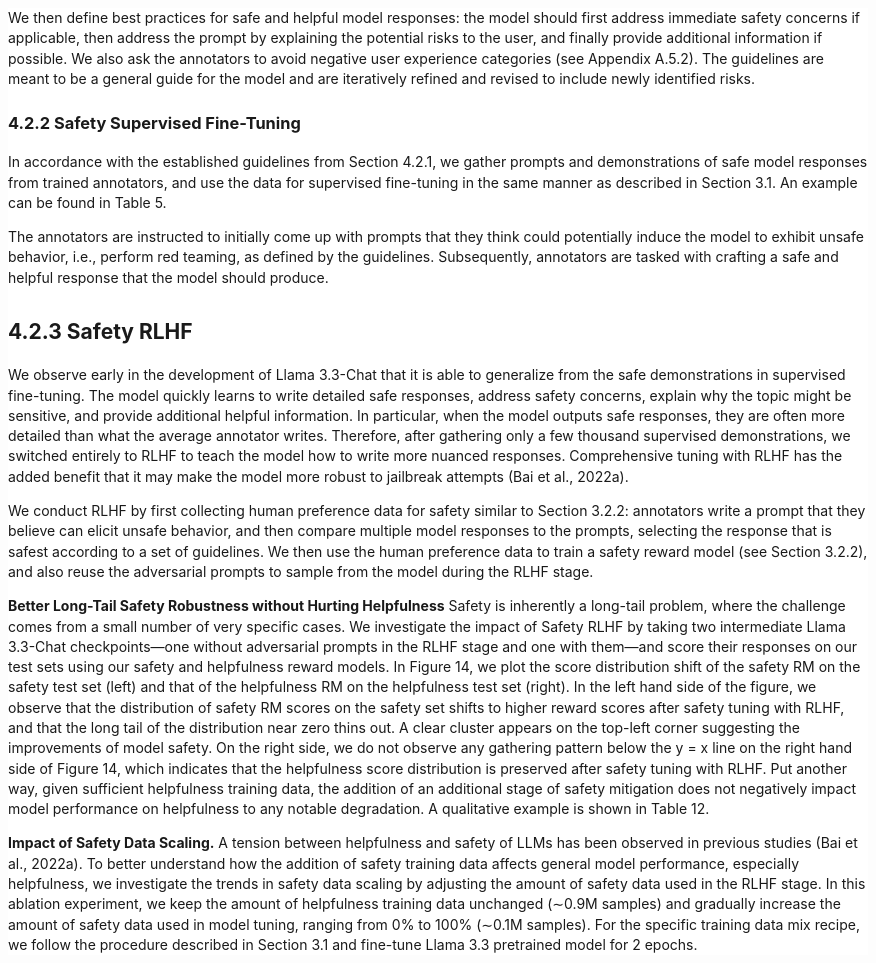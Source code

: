 We then define best practices for safe and helpful model responses: the model should first address immediate safety concerns if applicable, then address the prompt by explaining the potential risks to the user, and finally provide additional information if possible. We also ask the annotators to avoid negative user experience categories (see Appendix A.5.2). The guidelines are meant to be a general guide for the model and are iteratively refined and revised to include newly identified risks.

### **4.2.2 Safety Supervised Fine-Tuning**

In accordance with the established guidelines from Section 4.2.1, we gather prompts and demonstrations of safe model responses from trained annotators, and use the data for supervised fine-tuning in the same manner as described in Section 3.1. An example can be found in Table 5.

The annotators are instructed to initially come up with prompts that they think could potentially induce the model to exhibit unsafe behavior, i.e., perform red teaming, as defined by the guidelines. Subsequently, annotators are tasked with crafting a safe and helpful response that the model should produce.

## **4.2.3 Safety RLHF**

We observe early in the development of Llama 3.3-Chat that it is able to generalize from the safe demonstrations in supervised fine-tuning. The model quickly learns to write detailed safe responses, address safety concerns, explain why the topic might be sensitive, and provide additional helpful information. In particular, when the model outputs safe responses, they are often more detailed than what the average annotator writes. Therefore, after gathering only a few thousand supervised demonstrations, we switched entirely to RLHF to teach the model how to write more nuanced responses. Comprehensive tuning with RLHF has the added benefit that it may make the model more robust to jailbreak attempts (Bai et al., 2022a).

We conduct RLHF by first collecting human preference data for safety similar to Section 3.2.2: annotators write a prompt that they believe can elicit unsafe behavior, and then compare multiple model responses to the prompts, selecting the response that is safest according to a set of guidelines. We then use the human preference data to train a safety reward model (see Section 3.2.2), and also reuse the adversarial prompts to sample from the model during the RLHF stage.

**Better Long-Tail Safety Robustness without Hurting Helpfulness** Safety is inherently a long-tail problem, where the challenge comes from a small number of very specific cases. We investigate the impact of Safety RLHF by taking two intermediate Llama 3.3-Chat checkpoints—one without adversarial prompts in the RLHF stage and one with them—and score their responses on our test sets using our safety and helpfulness reward models. In Figure 14, we plot the score distribution shift of the safety RM on the safety test set (left) and that of the helpfulness RM on the helpfulness test set (right). In the left hand side of the figure, we observe that the distribution of safety RM scores on the safety set shifts to higher reward scores after safety tuning with RLHF, and that the long tail of the distribution near zero thins out. A clear cluster appears on the top-left corner suggesting the improvements of model safety. On the right side, we do not observe any gathering pattern below the y = x line on the right hand side of Figure 14, which indicates that the helpfulness score distribution is preserved after safety tuning with RLHF. Put another way, given sufficient helpfulness training data, the addition of an additional stage of safety mitigation does not negatively impact model performance on helpfulness to any notable degradation. A qualitative example is shown in Table 12.

**Impact of Safety Data Scaling.** A tension between helpfulness and safety of LLMs has been observed in previous studies (Bai et al., 2022a). To better understand how the addition of safety training data affects general model performance, especially helpfulness, we investigate the trends in safety data scaling by adjusting the amount of safety data used in the RLHF stage. In this ablation experiment, we keep the amount of helpfulness training data unchanged (∼0.9M samples) and gradually increase the amount of safety data used in model tuning, ranging from 0% to 100% (∼0.1M samples). For the specific training data mix recipe, we follow the procedure described in Section 3.1 and fine-tune Llama 3.3 pretrained model for 2 epochs.
